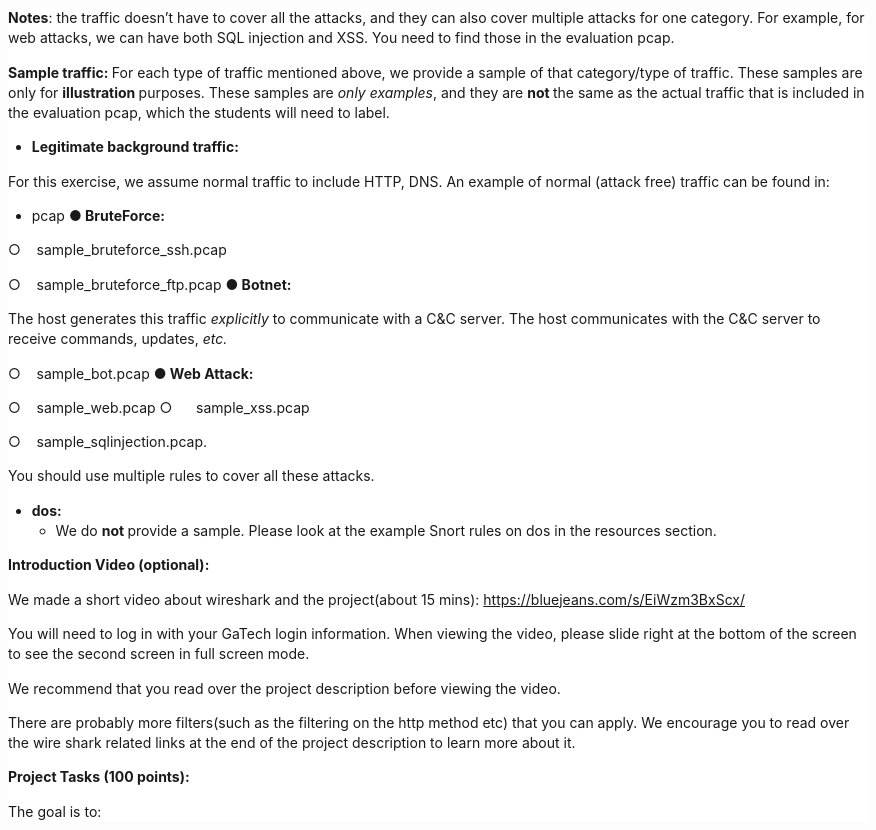 <strong>Notes</strong>: the traffic doesn’t have to cover all the attacks, and they can also cover multiple attacks for one category. For example, for web attacks, we can have both SQL injection and XSS. You need to find those in the evaluation pcap.

<strong>Sample traffic: </strong>For each type of traffic mentioned above, we provide a sample of that category/type of traffic. These samples are only for <strong>illustration </strong>purposes. These samples are <em>only examples</em>, and they are <strong>not </strong>the same as the actual traffic that is included in the evaluation pcap, which the students will need to label.

<ul>
<li><strong>Legitimate background traffic:</strong></li>
</ul>
For this exercise, we assume normal traffic to include HTTP, DNS. An example of normal (attack free) traffic can be found in:

<ul>
<li>pcap <strong>● BruteForce:</strong></li>
</ul>
○&nbsp;&nbsp;&nbsp; sample_bruteforce_ssh.pcap

○&nbsp;&nbsp;&nbsp; sample_bruteforce_ftp.pcap <strong>● Botnet:</strong>

The host generates this traffic <em>explicitly </em>to communicate with a C&amp;C server. The host communicates with the C&amp;C server to receive commands, updates, <em>etc.</em>

○&nbsp;&nbsp;&nbsp; sample_bot.pcap <strong>● Web Attack:</strong>

○&nbsp;&nbsp;&nbsp; sample_web.pcap ○&nbsp;&nbsp;&nbsp;&nbsp;&nbsp; sample_xss.pcap

○&nbsp;&nbsp;&nbsp; sample_sqlinjection.pcap.

You should use multiple rules to cover all these attacks.

<ul>
<li><strong>dos:</strong>
<ul>
<li>We do <strong>not </strong>provide a sample. Please look at the example Snort rules on dos in the resources section.</li>
</ul>
</li>
</ul>
<strong>Introduction Video (optional):</strong>

We made a short video about wireshark and the project(about 15 mins): <a href="https://bluejeans.com/s/EiWzm3BxScx/">https://bluejeans.com/s/EiWzm3BxScx/</a>

You will need to log in with your GaTech login information. When viewing the video, please slide right at the bottom of the screen to see the second screen in full screen mode.

We recommend that you read over the project description before viewing the video.

There are probably more filters(such as the filtering on the http method etc) that you can apply. We encourage you to read over the wire shark related links at the end of the project description to learn more about it.

<strong>Project Tasks (</strong><strong>100 </strong><strong>points):</strong>

The goal is to:
